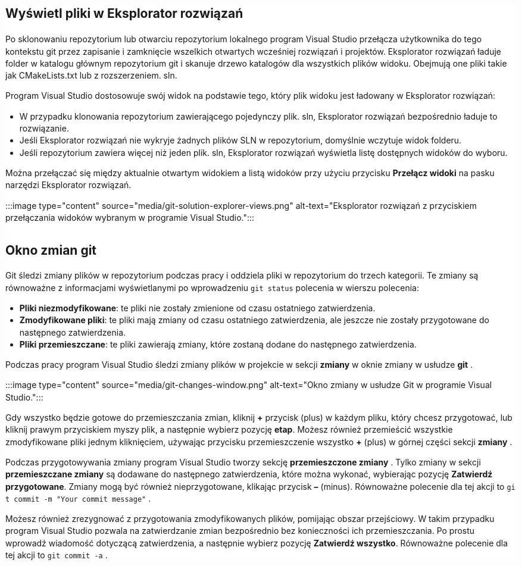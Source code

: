 ## <a name="view-files-in-solution-explorer"></a>Wyświetl pliki w Eksplorator rozwiązań

Po sklonowaniu repozytorium lub otwarciu repozytorium lokalnego program Visual Studio przełącza użytkownika do tego kontekstu git przez zapisanie i zamknięcie wszelkich otwartych wcześniej rozwiązań i projektów. Eksplorator rozwiązań ładuje folder w katalogu głównym repozytorium git i skanuje drzewo katalogów dla wszystkich plików widoku. Obejmują one pliki takie jak CMakeLists.txt lub z rozszerzeniem. sln.

Program Visual Studio dostosowuje swój widok na podstawie tego, który plik widoku jest ładowany w Eksplorator rozwiązań:

- W przypadku klonowania repozytorium zawierającego pojedynczy plik. sln, Eksplorator rozwiązań bezpośrednio ładuje to rozwiązanie.
- Jeśli Eksplorator rozwiązań nie wykryje żadnych plików SLN w repozytorium, domyślnie wczytuje widok folderu.
- Jeśli repozytorium zawiera więcej niż jeden plik. sln, Eksplorator rozwiązań wyświetla listę dostępnych widoków do wyboru.

Można przełączać się między aktualnie otwartym widokiem a listą widoków przy użyciu przycisku **Przełącz widoki** na pasku narzędzi Eksplorator rozwiązań.

:::image type="content" source="media/git-solution-explorer-views.png" alt-text="Eksplorator rozwiązań z przyciskiem przełączania widoków wybranym w programie Visual Studio.":::

## <a name="git-changes-window"></a>Okno zmian git

Git śledzi zmiany plików w repozytorium podczas pracy i oddziela pliki w repozytorium do trzech kategorii. Te zmiany są równoważne z informacjami wyświetlanymi po wprowadzeniu `git status` polecenia w wierszu polecenia:

- **Pliki niezmodyfikowane**: te pliki nie zostały zmienione od czasu ostatniego zatwierdzenia.
- **Zmodyfikowane pliki**: te pliki mają zmiany od czasu ostatniego zatwierdzenia, ale jeszcze nie zostały przygotowane do następnego zatwierdzenia.
- **Pliki przemieszczane**: te pliki zawierają zmiany, które zostaną dodane do następnego zatwierdzenia.

Podczas pracy program Visual Studio śledzi zmiany plików w projekcie w sekcji **zmiany** w oknie zmiany w usłudze **git** .

:::image type="content" source="media/git-changes-window.png" alt-text="Okno zmiany w usłudze Git w programie Visual Studio.":::

Gdy wszystko będzie gotowe do przemieszczania zmian, kliknij **+** przycisk (plus) w każdym pliku, który chcesz przygotować, lub kliknij prawym przyciskiem myszy plik, a następnie wybierz pozycję **etap**. Możesz również przemieścić wszystkie zmodyfikowane pliki jednym kliknięciem, używając przycisku przemieszczenie wszystko **+** (plus) w górnej części sekcji **zmiany** .

Podczas przygotowywania zmiany program Visual Studio tworzy sekcję **przemieszczone zmiany** . Tylko zmiany w sekcji **przemieszczane zmiany** są dodawane do następnego zatwierdzenia, które można wykonać, wybierając pozycję **Zatwierdź przygotowane**. Zmiany mogą być również nieprzygotowane, klikając przycisk **–** (minus). Równoważne polecenie dla tej akcji to `git commit -m "Your commit message"` .

Możesz również zrezygnować z przygotowania zmodyfikowanych plików, pomijając obszar przejściowy. W takim przypadku program Visual Studio pozwala na zatwierdzanie zmian bezpośrednio bez konieczności ich przemieszczania. Po prostu wprowadź wiadomość dotyczącą zatwierdzenia, a następnie wybierz pozycję **Zatwierdź wszystko**. Równoważne polecenie dla tej akcji to `git commit -a` .
